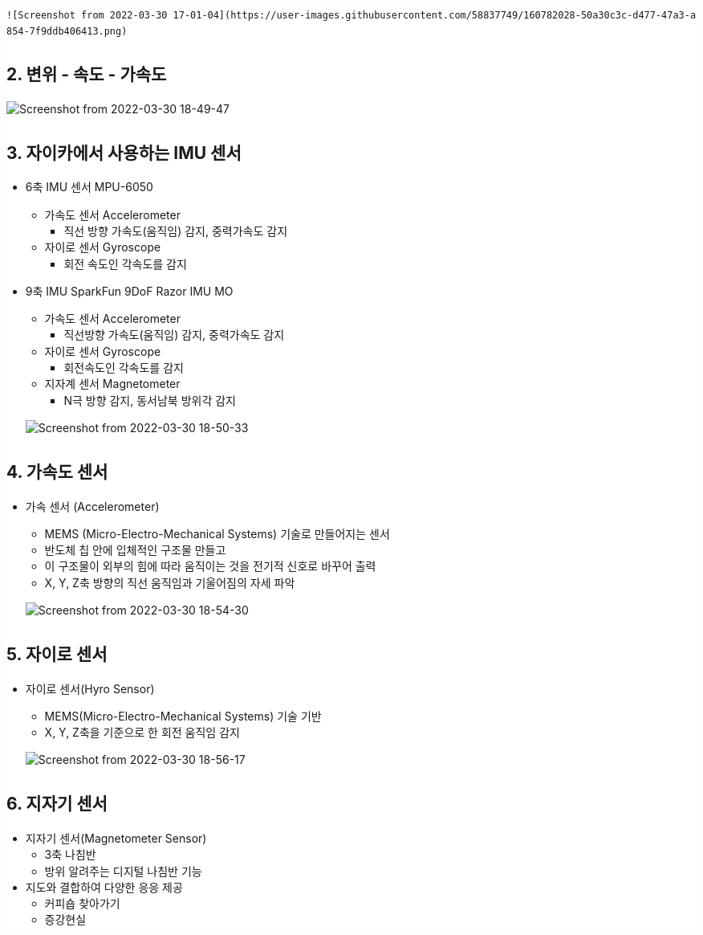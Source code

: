     ![Screenshot from 2022-03-30 17-01-04](https://user-images.githubusercontent.com/58837749/160782028-50a30c3c-d477-47a3-a854-7f9ddb406413.png)

## 2. 변위 - 속도 - 가속도 

![Screenshot from 2022-03-30 18-49-47](https://user-images.githubusercontent.com/58837749/160803706-b0287576-9656-407c-a6d6-fc94f9c4ae58.png)

## 3. 자이카에서 사용하는 IMU 센서 
* 6축 IMU 센서 MPU-6050 
    - 가속도 센서 Accelerometer 
        + 직선 방향 가속도(움직임) 감지, 중력가속도 감지 
    - 자이로 센서 Gyroscope 
        + 회전 속도인 각속도를 감지 

* 9축 IMU SparkFun 9DoF Razor IMU MO
    - 가속도 센서 Accelerometer
        + 직선방향 가속도(움직임) 감지, 중력가속도 감지
    - 자이로 센서 Gyroscope
        + 회전속도인 각속도를 감지
    - 지자계 센서 Magnetometer
        + N극 방향 감지, 동서남북 방위각 감지

    ![Screenshot from 2022-03-30 18-50-33](https://user-images.githubusercontent.com/58837749/160803840-358bcff0-b086-494e-a6d9-a9449467123a.png)

## 4. 가속도 센서
* 가속 센서 (Accelerometer)
    - MEMS (Micro-Electro-Mechanical Systems) 기술로 만들어지는 센서 
    - 반도체 칩 안에 입체적인 구조물 만들고
    - 이 구조물이 외부의 힘에 따라 움직이는 것을 전기적 신호로 바꾸어 출력
    - X, Y, Z축 방향의 직선 움직임과 기울어짐의 자세 파악

    ![Screenshot from 2022-03-30 18-54-30](https://user-images.githubusercontent.com/58837749/160804626-7432d44c-4565-4de2-aa90-a744f672ae35.png)

## 5. 자이로 센서 
* 자이로 센서(Hyro Sensor)
    - MEMS(Micro-Electro-Mechanical Systems) 기술 기반 
    - X, Y, Z축을 기준으로 한 회전 움직임 감지 

    ![Screenshot from 2022-03-30 18-56-17](https://user-images.githubusercontent.com/58837749/160804984-734d2256-96fe-41e2-92a7-a3b0e043eaca.png)

## 6. 지자기 센서
* 지자기 센서(Magnetometer Sensor)
    - 3축 나침반
    - 방위 알려주는 디지털 나침반 기능
* 지도와 결합하여 다양한 응응 제공
    - 커피숍 찾아가기 
    - 증강현실
